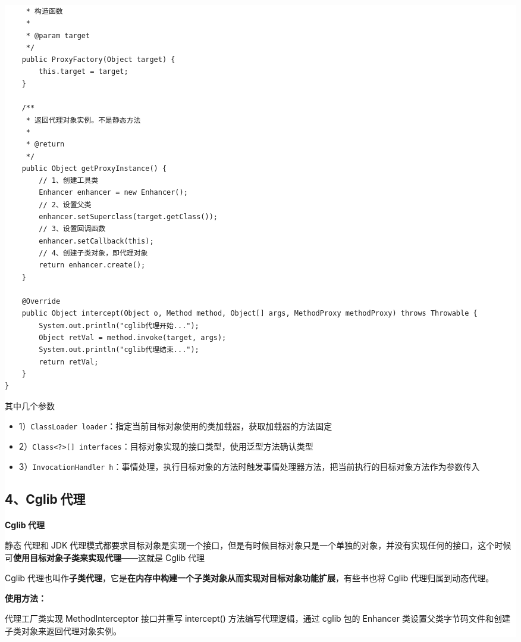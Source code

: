 ```
     * 构造函数
     *
     * @param target
     */
    public ProxyFactory(Object target) {
        this.target = target;
    }
 
    /**
     * 返回代理对象实例。不是静态方法
     *
     * @return
     */
    public Object getProxyInstance() {
        // 1、创建工具类
        Enhancer enhancer = new Enhancer();
        // 2、设置父类
        enhancer.setSuperclass(target.getClass());
        // 3、设置回调函数
        enhancer.setCallback(this);
        // 4、创建子类对象，即代理对象
        return enhancer.create();
    }
 
    @Override
    public Object intercept(Object o, Method method, Object[] args, MethodProxy methodProxy) throws Throwable {
        System.out.println("cglib代理开始...");
        Object retVal = method.invoke(target, args);
        System.out.println("cglib代理结束...");
        return retVal;
    }
}
```

其中几个参数

*   1）`ClassLoader loader`：指定当前目标对象使用的类加载器，获取加载器的方法固定

*   2）`Class<?>[] interfaces`：目标对象实现的接口类型，使用泛型方法确认类型

*   3）`InvocationHandler h`：事情处理，执行目标对象的方法时触发事情处理器方法，把当前执行的目标对象方法作为参数传入

## 4、Cglib 代理

**Cglib 代理**

静态 代理和 JDK 代理模式都要求目标对象是实现一个接口，但是有时候目标对象只是一个单独的对象，并没有实现任何的接口，这个时候可**使用目标对象子类来实现代理**——这就是 Cglib 代理

Cglib 代理也叫作**子类代理**，它是**在内存中构建一个子类对象从而实现对目标对象功能扩展**，有些书也将 Cglib 代理归属到动态代理。

**使用方法：**

代理工厂类实现 MethodInterceptor 接口并重写 intercept() 方法编写代理逻辑，通过 cglib 包的 Enhancer 类设置父类字节码文件和创建子类对象来返回代理对象实例。
